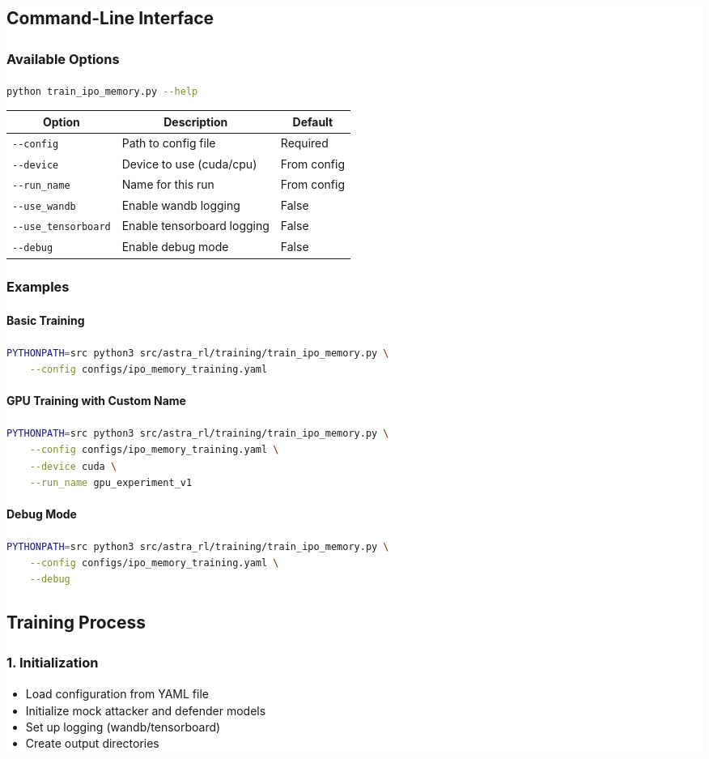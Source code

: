 ## Command-Line Interface

### Available Options

```bash
python train_ipo_memory.py --help
```

| Option | Description | Default |
|--------|-------------|---------|
| `--config` | Path to config file | Required |
| `--device` | Device to use (cuda/cpu) | From config |
| `--run_name` | Name for this run | From config |
| `--use_wandb` | Enable wandb logging | False |
| `--use_tensorboard` | Enable tensorboard logging | False |
| `--debug` | Enable debug mode | False |

### Examples

#### Basic Training
```bash
PYTHONPATH=src python3 src/astra_rl/training/train_ipo_memory.py \
    --config configs/ipo_memory_training.yaml
```

#### GPU Training with Custom Name
```bash
PYTHONPATH=src python3 src/astra_rl/training/train_ipo_memory.py \
    --config configs/ipo_memory_training.yaml \
    --device cuda \
    --run_name gpu_experiment_v1
```

#### Debug Mode
```bash
PYTHONPATH=src python3 src/astra_rl/training/train_ipo_memory.py \
    --config configs/ipo_memory_training.yaml \
    --debug
```

## Training Process

### 1. Initialization
- Load configuration from YAML file
- Initialize mock attacker and defender models
- Set up logging (wandb/tensorboard)
- Create output directories
